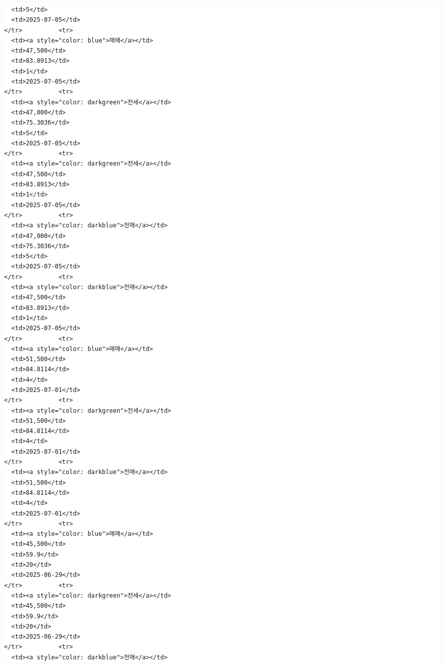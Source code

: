       <td>5</td>
      <td>2025-07-05</td>
    </tr>          <tr>
      <td><a style="color: blue">매매</a></td>
      <td>47,500</td>
      <td>83.8913</td>
      <td>1</td>
      <td>2025-07-05</td>
    </tr>          <tr>
      <td><a style="color: darkgreen">전세</a></td>
      <td>47,000</td>
      <td>75.3036</td>
      <td>5</td>
      <td>2025-07-05</td>
    </tr>          <tr>
      <td><a style="color: darkgreen">전세</a></td>
      <td>47,500</td>
      <td>83.8913</td>
      <td>1</td>
      <td>2025-07-05</td>
    </tr>          <tr>
      <td><a style="color: darkblue">전매</a></td>
      <td>47,000</td>
      <td>75.3036</td>
      <td>5</td>
      <td>2025-07-05</td>
    </tr>          <tr>
      <td><a style="color: darkblue">전매</a></td>
      <td>47,500</td>
      <td>83.8913</td>
      <td>1</td>
      <td>2025-07-05</td>
    </tr>          <tr>
      <td><a style="color: blue">매매</a></td>
      <td>51,500</td>
      <td>84.8114</td>
      <td>4</td>
      <td>2025-07-01</td>
    </tr>          <tr>
      <td><a style="color: darkgreen">전세</a></td>
      <td>51,500</td>
      <td>84.8114</td>
      <td>4</td>
      <td>2025-07-01</td>
    </tr>          <tr>
      <td><a style="color: darkblue">전매</a></td>
      <td>51,500</td>
      <td>84.8114</td>
      <td>4</td>
      <td>2025-07-01</td>
    </tr>          <tr>
      <td><a style="color: blue">매매</a></td>
      <td>45,500</td>
      <td>59.9</td>
      <td>20</td>
      <td>2025-06-29</td>
    </tr>          <tr>
      <td><a style="color: darkgreen">전세</a></td>
      <td>45,500</td>
      <td>59.9</td>
      <td>20</td>
      <td>2025-06-29</td>
    </tr>          <tr>
      <td><a style="color: darkblue">전매</a></td>